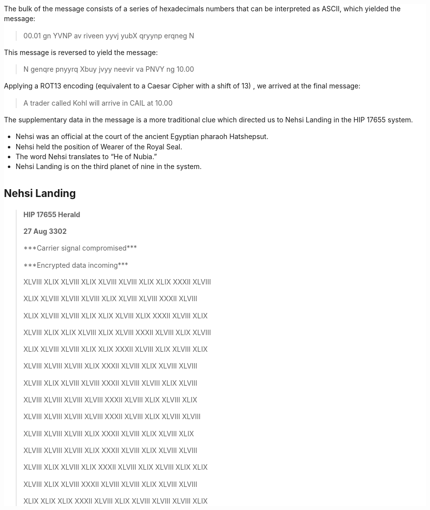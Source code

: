 The bulk of the message consists of a series of hexadecimals numbers that can be interpreted as ASCII, which yielded the message:

> 
> 00.01 gn YVNP av riveen yyvj yubX qryynp erqneg N

This message is reversed to yield the message:

> 
> N genqre pnyyrq Xbuy jvyy neevir va PNVY ng 10.00

Applying a ROT13 encoding (equivalent to a Caesar Cipher with a shift of 13) , we arrived at the final message:

> 
> A trader called Kohl will arrive in CAIL at 10.00

The supplementary data in the message is a more traditional clue which directed us to Nehsi Landing in the HIP 17655 system.

- Nehsi was an official at the court of the ancient Egyptian pharaoh Hatshepsut.
- Nehsi held the position of Wearer of the Royal Seal.
- The word Nehsi translates to “He of Nubia.”
- Nehsi Landing is on the third planet of nine in the system.

## Nehsi Landing

> 
> **HIP 17655 Herald**
> 
> **27 Aug 3302**
> 
> 
> \*\*\*Carrier signal compromised\*\*\*
> 
> 
> \*\*\*Encrypted data incoming\*\*\*
> 
> XLVIII XLIX XLVIII XLIX XLVIII XLVIII XLIX XLIX XXXII XLVIII
> 
> XLIX XLVIII XLVIII XLVIII XLIX XLVIII XLVIII XXXII XLVIII
> 
> XLIX XLVIII XLVIII XLIX XLIX XLVIII XLIX XXXII XLVIII XLIX
> 
> XLVIII XLIX XLIX XLVIII XLIX XLVIII XXXII XLVIII XLIX XLVIII
> 
> XLIX XLVIII XLVIII XLIX XLIX XXXII XLVIII XLIX XLVIII XLIX
> 
> XLVIII XLVIII XLVIII XLIX XXXII XLVIII XLIX XLVIII XLVIII
> 
> XLVIII XLIX XLVIII XLVIII XXXII XLVIII XLVIII XLIX XLVIII
> 
> XLVIII XLVIII XLVIII XLVIII XXXII XLVIII XLIX XLVIII XLIX
> 
> XLVIII XLVIII XLVIII XLVIII XXXII XLVIII XLIX XLVIII XLVIII
> 
> XLVIII XLVIII XLVIII XLIX XXXII XLVIII XLIX XLVIII XLIX
> 
> XLVIII XLVIII XLVIII XLIX XXXII XLVIII XLIX XLVIII XLVIII
> 
> XLVIII XLIX XLVIII XLIX XXXII XLVIII XLIX XLVIII XLIX XLIX
> 
> XLVIII XLIX XLVIII XXXII XLVIII XLVIII XLIX XLVIII XLVIII
> 
> XLIX XLIX XLIX XXXII XLVIII XLIX XLVIII XLVIII XLVIII XLIX
> 